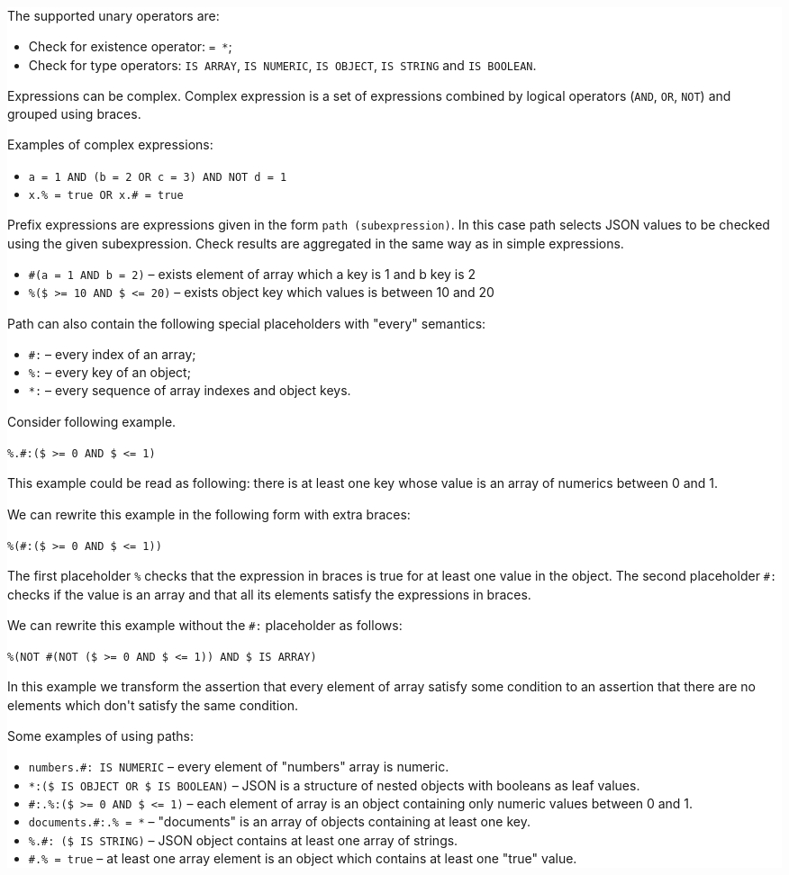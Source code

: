The supported unary operators are:

 * Check for existence operator: `= *`;
 * Check for type operators: `IS ARRAY`, `IS NUMERIC`, `IS OBJECT`, `IS STRING`
   and `IS BOOLEAN`.

Expressions can be complex. Complex expression is a set of expressions
combined by logical operators (`AND`, `OR`, `NOT`) and grouped using braces.

Examples of complex expressions:

 * `a = 1 AND (b = 2 OR c = 3) AND NOT d = 1`
 * `x.% = true OR x.# = true`

Prefix expressions are expressions given in the form `path (subexpression)`.
In this case path selects JSON values to be checked using the given subexpression.
Check results are aggregated in the same way as in simple expressions.

 * `#(a = 1 AND b = 2)` – exists element of array which a key is 1 and b key is 2
 * `%($ >= 10 AND $ <= 20)` – exists object key which values is between 10 and 20

Path can also contain the following special placeholders with "every" semantics:

 * `#:` – every index of an array;
 * `%:` – every key of an object;
 * `*:` – every sequence of array indexes and object keys.

Consider following example.

    %.#:($ >= 0 AND $ <= 1)

This example could be read as following: there is at least one key whose value
is an array of numerics between 0 and 1.

We can rewrite this example in the following form with extra braces:

    %(#:($ >= 0 AND $ <= 1))

The first placeholder `%` checks that the expression in braces is true for at least
one value in the object. The second placeholder `#:` checks if the value is an array
and that all its elements satisfy the expressions in braces.

We can rewrite this example without the `#:` placeholder as follows:

    %(NOT #(NOT ($ >= 0 AND $ <= 1)) AND $ IS ARRAY)

In this example we transform the assertion that every element of array satisfy some
condition to an assertion that there are no elements which don't satisfy the same
condition.

Some examples of using paths:

 * `numbers.#: IS NUMERIC` – every element of "numbers" array is numeric.
 * `*:($ IS OBJECT OR $ IS BOOLEAN)` – JSON is a structure of nested objects
   with booleans as leaf values.
 * `#:.%:($ >= 0 AND $ <= 1)` – each element of array is an object containing
   only numeric values between 0 and 1.
 * `documents.#:.% = *` – "documents" is an array of objects containing at least
   one key.
 * `%.#: ($ IS STRING)` – JSON object contains at least one array of strings.
 * `#.% = true` – at least one array element is an object which contains at least
   one "true" value.
